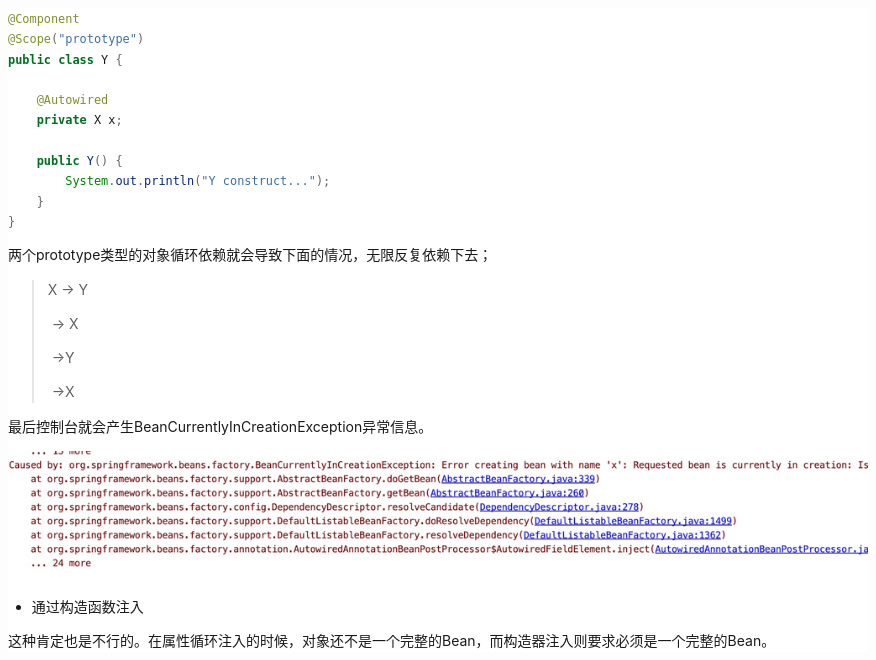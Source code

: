 

```java
@Component
@Scope("prototype")
public class Y {

    @Autowired
    private X x;

    public Y() {
        System.out.println("Y construct...");
    }
}
```



两个prototype类型的对象循环依赖就会导致下面的情况，无限反复依赖下去；

> X -> Y
>
> ​          -> X
>
> ​                  ->Y
>
> ​                         ->X

最后控制台就会产生BeanCurrentlyInCreationException异常信息。

![循环依赖异常](/images/image-20210326135115120.png)



- 通过构造函数注入

这种肯定也是不行的。在属性循环注入的时候，对象还不是一个完整的Bean，而构造器注入则要求必须是一个完整的Bean。
